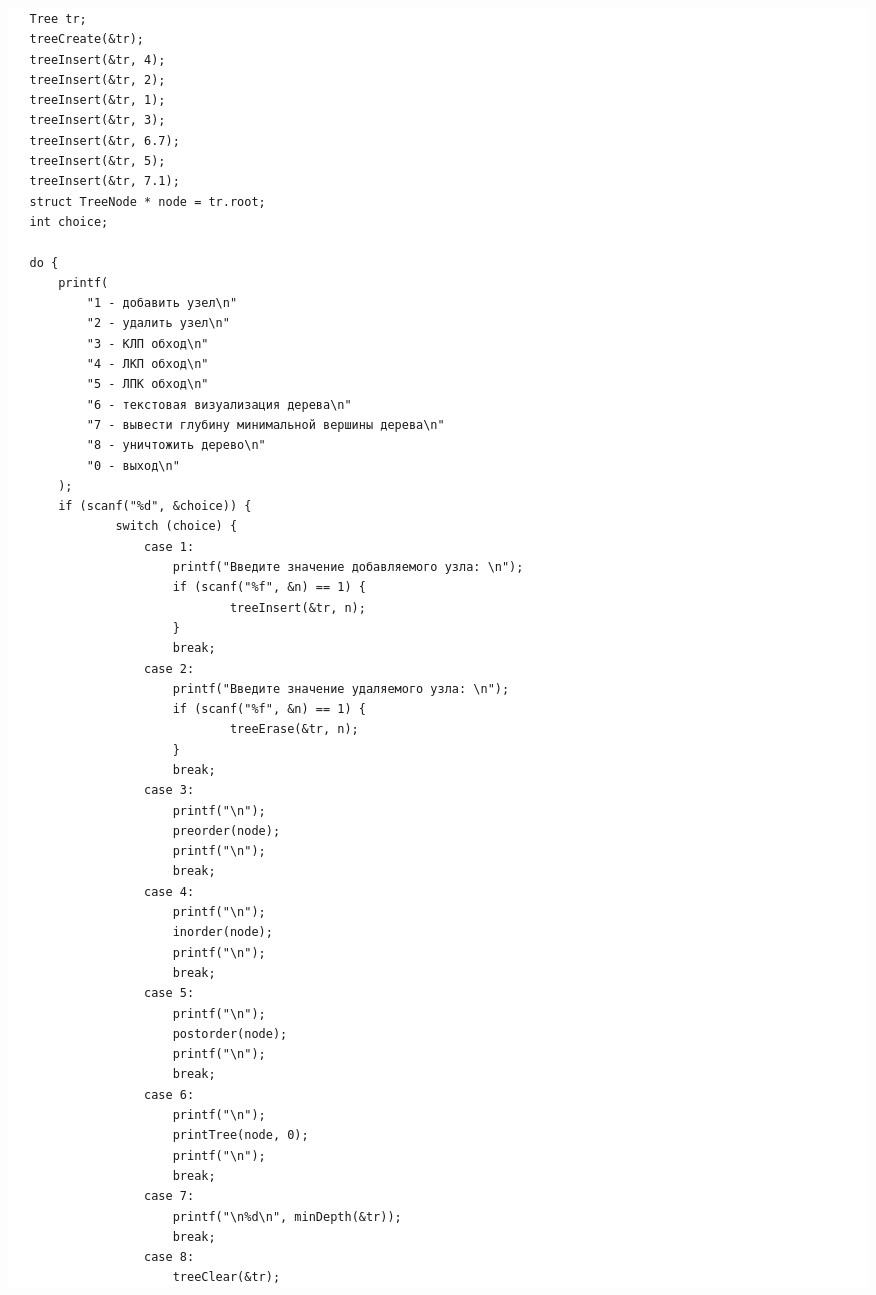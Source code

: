  ```
    Tree tr;
    treeCreate(&tr);
    treeInsert(&tr, 4);
    treeInsert(&tr, 2);
    treeInsert(&tr, 1);
    treeInsert(&tr, 3);
    treeInsert(&tr, 6.7);
    treeInsert(&tr, 5);
    treeInsert(&tr, 7.1);
    struct TreeNode * node = tr.root;
    int choice;

    do {
        printf(
            "1 - добавить узел\n"
            "2 - удалить узел\n"
            "3 - КЛП обход\n"
            "4 - ЛКП обход\n"
            "5 - ЛПК обход\n"
            "6 - текстовая визуализация дерева\n"
            "7 - вывести глубину минимальной вершины дерева\n"
            "8 - уничтожить дерево\n"
            "0 - выход\n"
        );
        if (scanf("%d", &choice)) {
                switch (choice) {
                    case 1:
                        printf("Введите значение добавляемого узла: \n");
                        if (scanf("%f", &n) == 1) {
                                treeInsert(&tr, n);
                        }
                        break;
                    case 2:
                        printf("Введите значение удаляемого узла: \n");
                        if (scanf("%f", &n) == 1) {
                                treeErase(&tr, n);
                        }
                        break;
                    case 3:
                        printf("\n");
                        preorder(node);
                        printf("\n");
                        break;
                    case 4:
                        printf("\n");
                        inorder(node);
                        printf("\n");
                        break;
                    case 5:
                        printf("\n");
                        postorder(node);
                        printf("\n");
                        break;
                    case 6:
                        printf("\n");
                        printTree(node, 0);
                        printf("\n");
                        break;
                    case 7:
                        printf("\n%d\n", minDepth(&tr));
                        break;
                    case 8:
                        treeClear(&tr);
 ```